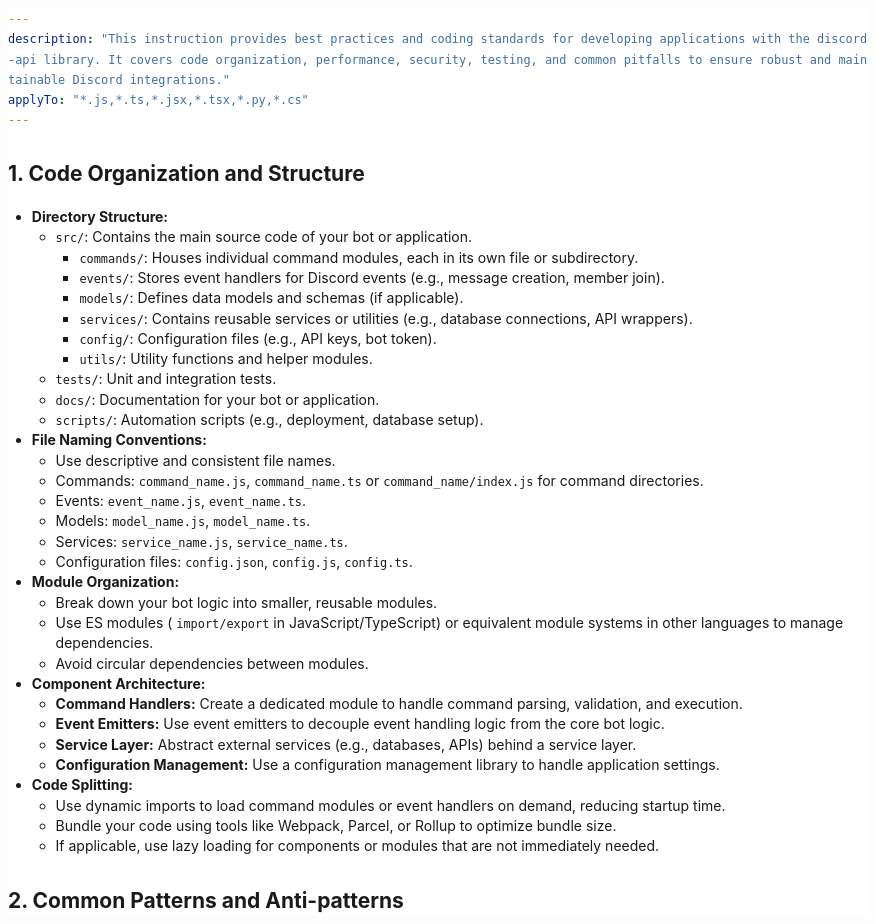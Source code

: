 ```yaml
---
description: "This instruction provides best practices and coding standards for developing applications with the discord-api library. It covers code organization, performance, security, testing, and common pitfalls to ensure robust and maintainable Discord integrations."
applyTo: "*.js,*.ts,*.jsx,*.tsx,*.py,*.cs"
---
```

## 1. Code Organization and Structure

-   **Directory Structure:**
    -   `src/`: Contains the main source code of your bot or application.
        -   `commands/`:  Houses individual command modules, each in its own file or subdirectory.
        -   `events/`: Stores event handlers for Discord events (e.g., message creation, member join).
        -   `models/`: Defines data models and schemas (if applicable).
        -   `services/`: Contains reusable services or utilities (e.g., database connections, API wrappers).
        -   `config/`: Configuration files (e.g., API keys, bot token).
        -   `utils/`: Utility functions and helper modules.
    -   `tests/`: Unit and integration tests.
    -   `docs/`: Documentation for your bot or application.
    -   `scripts/`:  Automation scripts (e.g., deployment, database setup).
-   **File Naming Conventions:**
    -   Use descriptive and consistent file names.
    -   Commands: `command_name.js`, `command_name.ts` or `command_name/index.js` for command directories.
    -   Events: `event_name.js`, `event_name.ts`.
    -   Models: `model_name.js`, `model_name.ts`.
    -   Services: `service_name.js`, `service_name.ts`.
    -   Configuration files: `config.json`, `config.js`, `config.ts`.
-   **Module Organization:**
    -   Break down your bot logic into smaller, reusable modules.
    -   Use ES modules ( `import/export` in JavaScript/TypeScript) or equivalent module systems in other languages to manage dependencies.
    -   Avoid circular dependencies between modules.
-   **Component Architecture:**
    -   **Command Handlers:** Create a dedicated module to handle command parsing, validation, and execution.
    -   **Event Emitters:** Use event emitters to decouple event handling logic from the core bot logic.
    -   **Service Layer:**  Abstract external services (e.g., databases, APIs) behind a service layer.
    -   **Configuration Management:** Use a configuration management library to handle application settings.
-   **Code Splitting:**
    -   Use dynamic imports to load command modules or event handlers on demand, reducing startup time.
    -   Bundle your code using tools like Webpack, Parcel, or Rollup to optimize bundle size.
    -   If applicable, use lazy loading for components or modules that are not immediately needed.

## 2. Common Patterns and Anti-patterns
